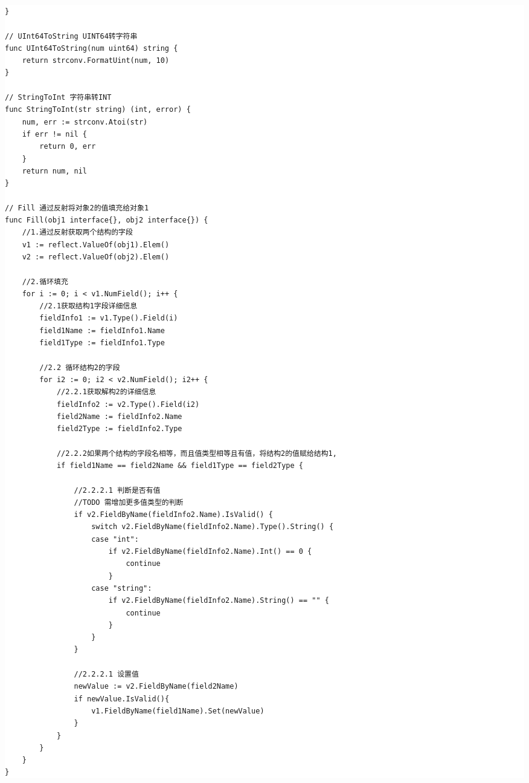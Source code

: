 ```
}

// UInt64ToString UINT64转字符串
func UInt64ToString(num uint64) string {
	return strconv.FormatUint(num, 10)
}

// StringToInt 字符串转INT
func StringToInt(str string) (int, error) {
	num, err := strconv.Atoi(str)
	if err != nil {
		return 0, err
	}
	return num, nil
}

// Fill 通过反射将对象2的值填充给对象1
func Fill(obj1 interface{}, obj2 interface{}) {
	//1.通过反射获取两个结构的字段
	v1 := reflect.ValueOf(obj1).Elem()
	v2 := reflect.ValueOf(obj2).Elem()

	//2.循环填充
	for i := 0; i < v1.NumField(); i++ {
		//2.1获取结构1字段详细信息
		fieldInfo1 := v1.Type().Field(i)
		field1Name := fieldInfo1.Name
		field1Type := fieldInfo1.Type

		//2.2 循环结构2的字段
		for i2 := 0; i2 < v2.NumField(); i2++ {
			//2.2.1获取解构2的详细信息
			fieldInfo2 := v2.Type().Field(i2)
			field2Name := fieldInfo2.Name
			field2Type := fieldInfo2.Type

			//2.2.2如果两个结构的字段名相等，而且值类型相等且有值，将结构2的值赋给结构1,
			if field1Name == field2Name && field1Type == field2Type {

				//2.2.2.1 判断是否有值
				//TODO 需增加更多值类型的判断
				if v2.FieldByName(fieldInfo2.Name).IsValid() {
					switch v2.FieldByName(fieldInfo2.Name).Type().String() {
					case "int":
						if v2.FieldByName(fieldInfo2.Name).Int() == 0 {
							continue
						}
					case "string":
						if v2.FieldByName(fieldInfo2.Name).String() == "" {
							continue
						}
					}
				}

				//2.2.2.1 设置值
				newValue := v2.FieldByName(field2Name)
				if newValue.IsValid(){
					v1.FieldByName(field1Name).Set(newValue)
				}
			}
		}
	}
}
```